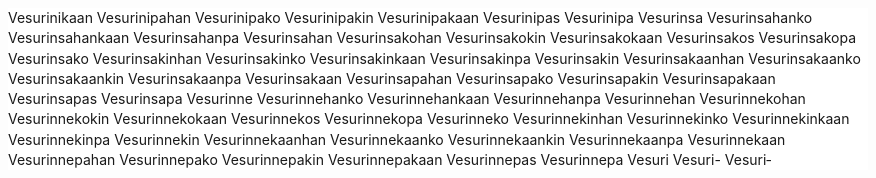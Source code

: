 Vesurinikaan
Vesurinipahan
Vesurinipako
Vesurinipakin
Vesurinipakaan
Vesurinipas
Vesurinipa
Vesurinsa
Vesurinsahanko
Vesurinsahankaan
Vesurinsahanpa
Vesurinsahan
Vesurinsakohan
Vesurinsakokin
Vesurinsakokaan
Vesurinsakos
Vesurinsakopa
Vesurinsako
Vesurinsakinhan
Vesurinsakinko
Vesurinsakinkaan
Vesurinsakinpa
Vesurinsakin
Vesurinsakaanhan
Vesurinsakaanko
Vesurinsakaankin
Vesurinsakaanpa
Vesurinsakaan
Vesurinsapahan
Vesurinsapako
Vesurinsapakin
Vesurinsapakaan
Vesurinsapas
Vesurinsapa
Vesurinne
Vesurinnehanko
Vesurinnehankaan
Vesurinnehanpa
Vesurinnehan
Vesurinnekohan
Vesurinnekokin
Vesurinnekokaan
Vesurinnekos
Vesurinnekopa
Vesurinneko
Vesurinnekinhan
Vesurinnekinko
Vesurinnekinkaan
Vesurinnekinpa
Vesurinnekin
Vesurinnekaanhan
Vesurinnekaanko
Vesurinnekaankin
Vesurinnekaanpa
Vesurinnekaan
Vesurinnepahan
Vesurinnepako
Vesurinnepakin
Vesurinnepakaan
Vesurinnepas
Vesurinnepa
Vesuri
Vesuri-
Vesuri‐